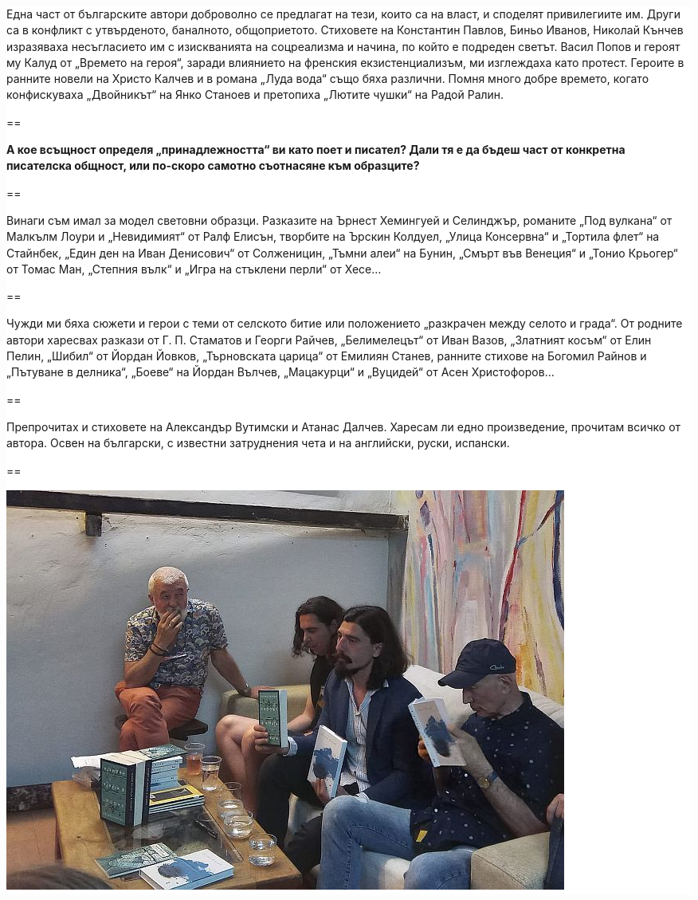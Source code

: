 Една част от българските автори доброволно се предлагат на тези, които са на власт, и споделят привилегиите им. Други са в конфликт с утвърденото, баналното, общоприетото. Стиховете на Константин Павлов, Биньо Иванов, Николай Кънчев изразяваха несъгласието им с изискванията на соцреализма и начина, по който е подреден светът. Васил Попов и героят му Калуд от „Времето на героя“, заради влиянието на френския екзистенциализъм, ми изглеждаха като протест. Героите в ранните новели на Христо Калчев и в романа „Луда вода“ също бяха различни. Помня много добре времето, когато конфискуваха „Двойникът“ на Янко Станоев и претопиха „Лютите чушки“ на Радой Ралин.

\==

**А кое всъщност определя „принадлежността“ ви като поет и писател? Дали тя е да бъдеш част от конкретна писателска общност, или по-скоро самотно съотнасяне към образците?**

\==

Винаги съм имал за модел световни образци. Разказите на Ърнест Хемингуей и Селинджър, романите „Под вулкана“ от Малкълм Лоури и „Невидимият“ от Ралф Елисън, творбите на Ърскин Колдуел, „Улица Консервна“ и „Тортила флет“ на Стайнбек, „Един ден на Иван Денисович“ от Солженицин, „Тъмни алеи“ на Бунин, „Смърт във Венеция“ и „Тонио Крьогер“ от Томас Ман, „Степния вълк“ и „Игра на стъклени перли“ от Хесе…

\==

Чужди ми бяха сюжети и герои с теми от селското битие или положението „разкрачен между селото и града“. От родните автори харесвах разкази от Г. П. Стаматов и Георги Райчев, „Белимелецът“ от Иван Вазов, „Златният косъм“ от Елин Пелин, „Шибил“ от Йордан Йовков, „Търновската царица“ от Емилиян Станев, ранните стихове на Богомил Райнов и „Пътуване в делника“, „Боеве“ на Йордан Вълчев, „Мацакурци“ и „Вуцидей“ от Асен Христофоров…

\==

Препрочитах и стиховете на Александър Вутимски и Атанас Далчев. Харесам ли едно произведение, прочитам всичко от автора. Освен на български, с известни затруднения чета и на английски, руски, испански.

\==

![](/Uploads/palmiisiebarcelona.jpg)
